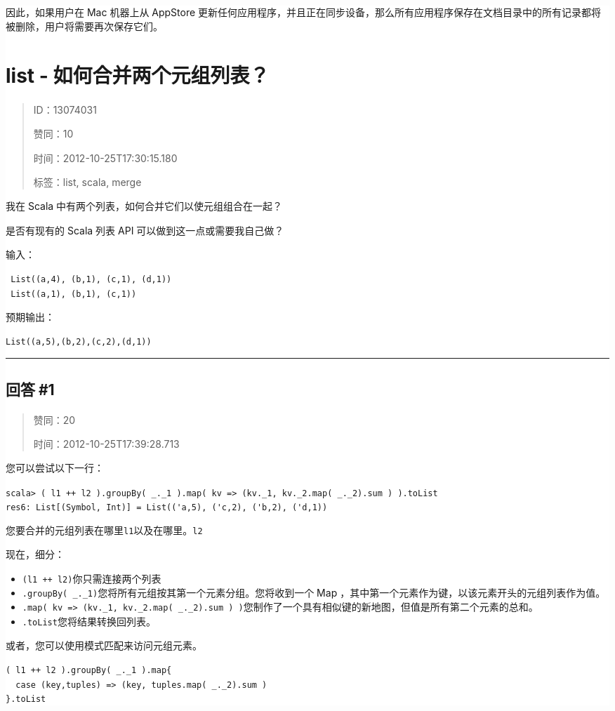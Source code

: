 因此，如果用户在 Mac 机器上从 AppStore 更新任何应用程序，并且正在同步设备，那么所有应用程序保存在文档目录中的所有记录都将被删除，用户将需要再次保存它们。

# list - 如何合并两个元组列表？

> ID：13074031
> 
> 赞同：10
> 
> 时间：2012-10-25T17:30:15.180
> 
> 标签：list, scala, merge

我在 Scala 中有两个列表，如何合并它们以使元组组合在一起？

是否有现有的 Scala 列表 API 可以做到这一点或需要我自己做？

输入：

```
 List((a,4), (b,1), (c,1), (d,1))
 List((a,1), (b,1), (c,1)) 
```

预期输出：

```
List((a,5),(b,2),(c,2),(d,1)) 
```

* * *

## 回答 #1

> 赞同：20
> 
> 时间：2012-10-25T17:39:28.713

您可以尝试以下一行：

```
scala> ( l1 ++ l2 ).groupBy( _._1 ).map( kv => (kv._1, kv._2.map( _._2).sum ) ).toList
res6: List[(Symbol, Int)] = List(('a,5), ('c,2), ('b,2), ('d,1)) 
```

您要合并的元组列表在哪里`l1`以及在哪里。`l2`

现在，细分：

*   `(l1 ++ l2)`你只需连接两个列表
*   `.groupBy( _._1)`您将所有元组按其第一个元素分组。您将收到一个 Map ，其中第一个元素作为键，以该元素开头的元组列表作为值。
*   `.map( kv => (kv._1, kv._2.map( _._2).sum ) )`您制作了一个具有相似键的新地图，但值是所有第二个元素的总和。
*   `.toList`您将结果转换回列表。

或者，您可以使用模式匹配来访问元组元素。

```
( l1 ++ l2 ).groupBy( _._1 ).map{
  case (key,tuples) => (key, tuples.map( _._2).sum ) 
}.toList 
```
